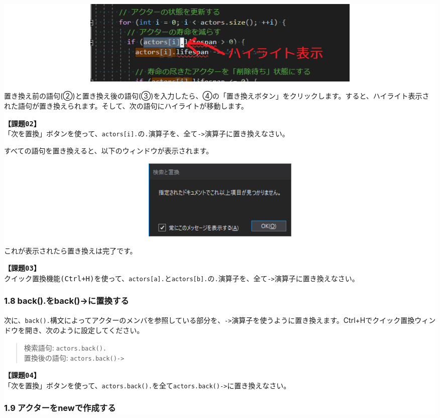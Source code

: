 <p align="center">
<img src="images/11_ctrl_h_highlighting.png" width="60%" />
</p>

置き換え前の語句(②)と置き換え後の語句(③)を入力したら、④の「置き換えボタン」をクリックします。すると、ハイライト表示された語句が置き換えられます。そして、次の語句にハイライトが移動します。

<pre class="tnmai_assignment">
<strong>【課題02】</strong>
「次を置換」ボタンを使って、<code>actors[i].</code>の<code>.</code>演算子を、全て<code>-></code>演算子に置き換えなさい。
</pre>

すべての語句を置き換えると、以下のウィンドウが表示されます。

<p align="center">
<img src="images/11_ctrl_h_not_found.png" width="33%" />
</p>

これが表示されたら置き換えは完了です。

<pre class="tnmai_assignment">
<strong>【課題03】</strong>
クイック置換機能(Ctrl+H)を使って、<code>actors[a].</code>と<code>actors[b].</code>の<code>.</code>演算子を、全て<code>-></code>演算子に置き換えなさい。
</pre>

### 1.8 back().をback()->に置換する

次に、`back().`構文によってアクターのメンバを参照している部分を、`->`演算子を使うように置き換えます。Ctrl+Hでクイック置換ウィンドウを開き、次のように設定してください。

>検索語句: `actors.back().`<br>
>置換後の語句: `actors.back()->`<br>

<pre class="tnmai_assignment">
<strong>【課題04】</strong>
「次を置換」ボタンを使って、<code>actors.back().</code>を全て<code>actors.back()-></code>に置き換えなさい。
</pre>

### 1.9 アクターをnewで作成する
